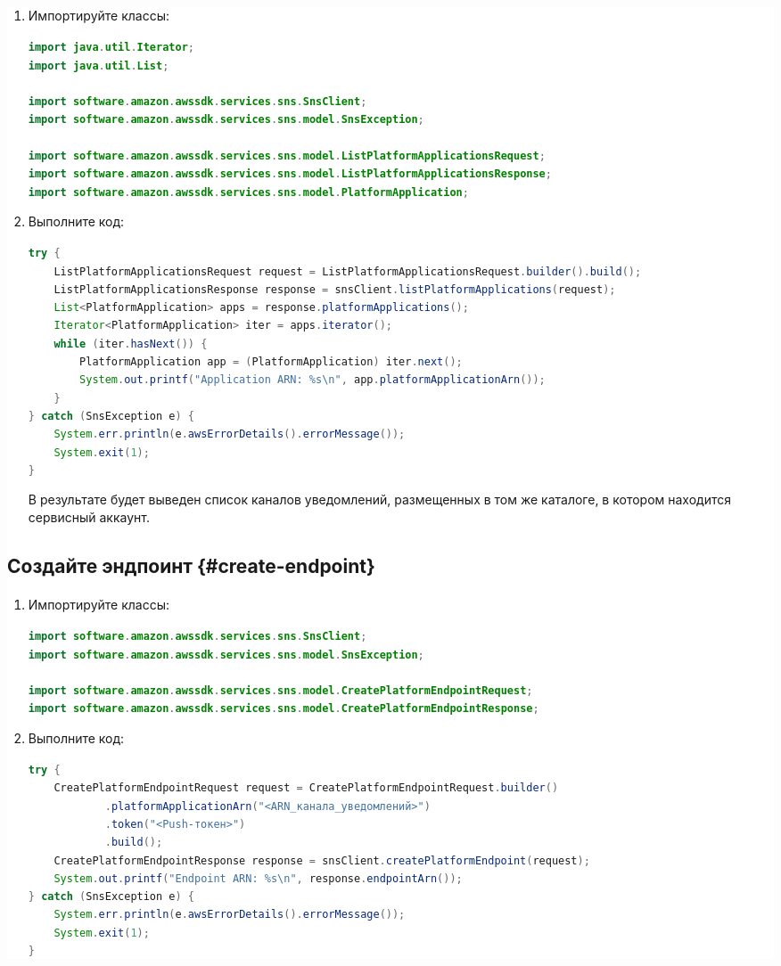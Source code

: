 1. Импортируйте классы:

    ```java
    import java.util.Iterator;
    import java.util.List;

    import software.amazon.awssdk.services.sns.SnsClient;
    import software.amazon.awssdk.services.sns.model.SnsException;

    import software.amazon.awssdk.services.sns.model.ListPlatformApplicationsRequest;
    import software.amazon.awssdk.services.sns.model.ListPlatformApplicationsResponse;
    import software.amazon.awssdk.services.sns.model.PlatformApplication;
    ```

1. Выполните код:

    ```java
    try {
        ListPlatformApplicationsRequest request = ListPlatformApplicationsRequest.builder().build();
        ListPlatformApplicationsResponse response = snsClient.listPlatformApplications(request);
        List<PlatformApplication> apps = response.platformApplications();
        Iterator<PlatformApplication> iter = apps.iterator();
        while (iter.hasNext()) {
            PlatformApplication app = (PlatformApplication) iter.next();
            System.out.printf("Application ARN: %s\n", app.platformApplicationArn());
        }
    } catch (SnsException e) {
        System.err.println(e.awsErrorDetails().errorMessage());
        System.exit(1);
    }
    ```

    В результате будет выведен список каналов уведомлений, размещенных в том же каталоге, в котором находится сервисный аккаунт.

## Создайте эндпоинт {#create-endpoint}

1. Импортируйте классы:

    ```java
    import software.amazon.awssdk.services.sns.SnsClient;
    import software.amazon.awssdk.services.sns.model.SnsException;

    import software.amazon.awssdk.services.sns.model.CreatePlatformEndpointRequest;
    import software.amazon.awssdk.services.sns.model.CreatePlatformEndpointResponse;
    ```

1. Выполните код:

    ```java
    try {
        CreatePlatformEndpointRequest request = CreatePlatformEndpointRequest.builder()
                .platformApplicationArn("<ARN_канала_уведомлений>")
                .token("<Push-токен>")
                .build();
        CreatePlatformEndpointResponse response = snsClient.createPlatformEndpoint(request);
        System.out.printf("Endpoint ARN: %s\n", response.endpointArn());
    } catch (SnsException e) {
        System.err.println(e.awsErrorDetails().errorMessage());
        System.exit(1);
    }
    ```
